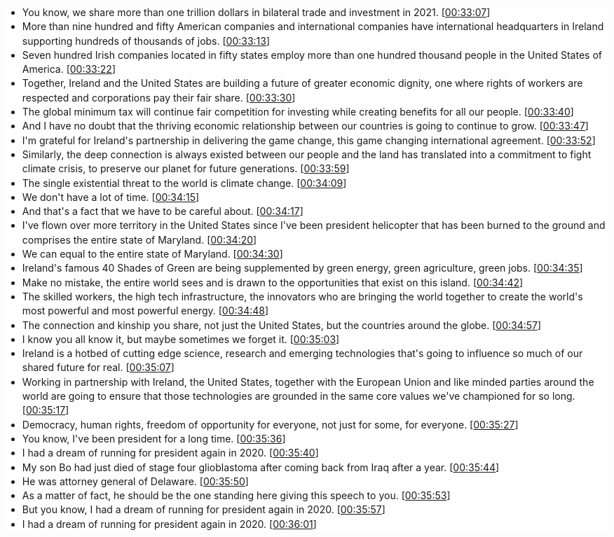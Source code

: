 *  You know, we share more than one trillion dollars in bilateral trade and investment in 2021. [[00:33:07](https://www.youtube.com/watch?v=tptUjmRTVTg&t=1987.0s)]
*  More than nine hundred and fifty American companies and international companies have international headquarters in Ireland supporting hundreds of thousands of jobs. [[00:33:13](https://www.youtube.com/watch?v=tptUjmRTVTg&t=1993.0s)]
*  Seven hundred Irish companies located in fifty states employ more than one hundred thousand people in the United States of America. [[00:33:22](https://www.youtube.com/watch?v=tptUjmRTVTg&t=2002.0s)]
*  Together, Ireland and the United States are building a future of greater economic dignity, one where rights of workers are respected and corporations pay their fair share. [[00:33:30](https://www.youtube.com/watch?v=tptUjmRTVTg&t=2010.0s)]
*  The global minimum tax will continue fair competition for investing while creating benefits for all our people. [[00:33:40](https://www.youtube.com/watch?v=tptUjmRTVTg&t=2020.0s)]
*  And I have no doubt that the thriving economic relationship between our countries is going to continue to grow. [[00:33:47](https://www.youtube.com/watch?v=tptUjmRTVTg&t=2027.0s)]
*  I'm grateful for Ireland's partnership in delivering the game change, this game changing international agreement. [[00:33:52](https://www.youtube.com/watch?v=tptUjmRTVTg&t=2032.0s)]
*  Similarly, the deep connection is always existed between our people and the land has translated into a commitment to fight climate crisis, to preserve our planet for future generations. [[00:33:59](https://www.youtube.com/watch?v=tptUjmRTVTg&t=2039.0s)]
*  The single existential threat to the world is climate change. [[00:34:09](https://www.youtube.com/watch?v=tptUjmRTVTg&t=2049.0s)]
*  We don't have a lot of time. [[00:34:15](https://www.youtube.com/watch?v=tptUjmRTVTg&t=2055.0s)]
*  And that's a fact that we have to be careful about. [[00:34:17](https://www.youtube.com/watch?v=tptUjmRTVTg&t=2057.0s)]
*  I've flown over more territory in the United States since I've been president helicopter that has been burned to the ground and comprises the entire state of Maryland. [[00:34:20](https://www.youtube.com/watch?v=tptUjmRTVTg&t=2060.0s)]
*  We can equal to the entire state of Maryland. [[00:34:30](https://www.youtube.com/watch?v=tptUjmRTVTg&t=2070.0s)]
*  Ireland's famous 40 Shades of Green are being supplemented by green energy, green agriculture, green jobs. [[00:34:35](https://www.youtube.com/watch?v=tptUjmRTVTg&t=2075.0s)]
*  Make no mistake, the entire world sees and is drawn to the opportunities that exist on this island. [[00:34:42](https://www.youtube.com/watch?v=tptUjmRTVTg&t=2082.0s)]
*  The skilled workers, the high tech infrastructure, the innovators who are bringing the world together to create the world's most powerful and most powerful energy. [[00:34:48](https://www.youtube.com/watch?v=tptUjmRTVTg&t=2088.0s)]
*  The connection and kinship you share, not just the United States, but the countries around the globe. [[00:34:57](https://www.youtube.com/watch?v=tptUjmRTVTg&t=2097.0s)]
*  I know you all know it, but maybe sometimes we forget it. [[00:35:03](https://www.youtube.com/watch?v=tptUjmRTVTg&t=2103.0s)]
*  Ireland is a hotbed of cutting edge science, research and emerging technologies that's going to influence so much of our shared future for real. [[00:35:07](https://www.youtube.com/watch?v=tptUjmRTVTg&t=2107.0s)]
*  Working in partnership with Ireland, the United States, together with the European Union and like minded parties around the world are going to ensure that those technologies are grounded in the same core values we've championed for so long. [[00:35:17](https://www.youtube.com/watch?v=tptUjmRTVTg&t=2117.0s)]
*  Democracy, human rights, freedom of opportunity for everyone, not just for some, for everyone. [[00:35:27](https://www.youtube.com/watch?v=tptUjmRTVTg&t=2127.0s)]
*  You know, I've been president for a long time. [[00:35:36](https://www.youtube.com/watch?v=tptUjmRTVTg&t=2136.0s)]
*  I had a dream of running for president again in 2020. [[00:35:40](https://www.youtube.com/watch?v=tptUjmRTVTg&t=2140.0s)]
*  My son Bo had just died of stage four glioblastoma after coming back from Iraq after a year. [[00:35:44](https://www.youtube.com/watch?v=tptUjmRTVTg&t=2144.0s)]
*  He was attorney general of Delaware. [[00:35:50](https://www.youtube.com/watch?v=tptUjmRTVTg&t=2150.0s)]
*  As a matter of fact, he should be the one standing here giving this speech to you. [[00:35:53](https://www.youtube.com/watch?v=tptUjmRTVTg&t=2153.0s)]
*  But you know, I had a dream of running for president again in 2020. [[00:35:57](https://www.youtube.com/watch?v=tptUjmRTVTg&t=2157.0s)]
*  I had a dream of running for president again in 2020. [[00:36:01](https://www.youtube.com/watch?v=tptUjmRTVTg&t=2161.0s)]